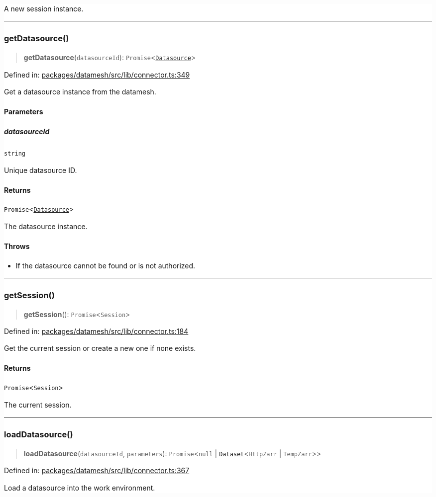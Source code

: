 A new session instance.

***

### getDatasource()

> **getDatasource**(`datasourceId`): `Promise`\<[`Datasource`](../type-aliases/Datasource.md)\>

Defined in: [packages/datamesh/src/lib/connector.ts:349](https://github.com/oceanum-io/oceanum-js/blob/de54745f7642df8f064f1c2211b399c4854806ac/packages/datamesh/src/lib/connector.ts#L349)

Get a datasource instance from the datamesh.

#### Parameters

##### datasourceId

`string`

Unique datasource ID.

#### Returns

`Promise`\<[`Datasource`](../type-aliases/Datasource.md)\>

The datasource instance.

#### Throws

- If the datasource cannot be found or is not authorized.

***

### getSession()

> **getSession**(): `Promise`\<`Session`\>

Defined in: [packages/datamesh/src/lib/connector.ts:184](https://github.com/oceanum-io/oceanum-js/blob/de54745f7642df8f064f1c2211b399c4854806ac/packages/datamesh/src/lib/connector.ts#L184)

Get the current session or create a new one if none exists.

#### Returns

`Promise`\<`Session`\>

The current session.

***

### loadDatasource()

> **loadDatasource**(`datasourceId`, `parameters`): `Promise`\<`null` \| [`Dataset`](Dataset.md)\<`HttpZarr` \| `TempZarr`\>\>

Defined in: [packages/datamesh/src/lib/connector.ts:367](https://github.com/oceanum-io/oceanum-js/blob/de54745f7642df8f064f1c2211b399c4854806ac/packages/datamesh/src/lib/connector.ts#L367)

Load a datasource into the work environment.

